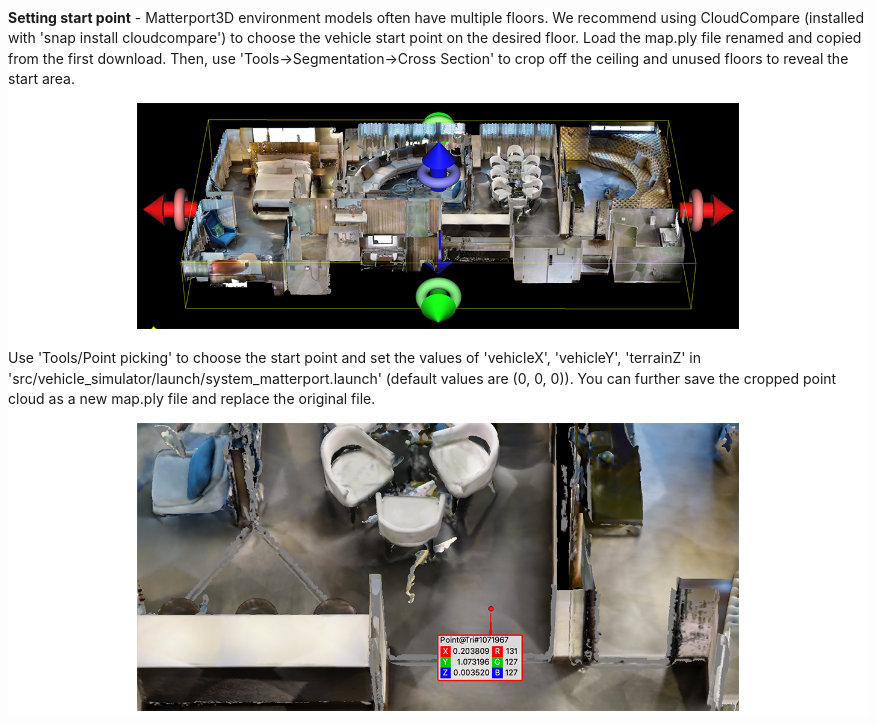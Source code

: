 **Setting start point** - Matterport3D environment models often have multiple floors. We recommend using CloudCompare (installed with 'snap install cloudcompare') to choose the vehicle start point on the desired floor. Load the map.ply file renamed and copied from the first download. Then, use 'Tools->Segmentation->Cross Section' to crop off the ceiling and unused floors to reveal the start area.

<p align="center">
  <img src="img/map_cropping.jpg" alt="Map Cropping" width="70%"/>
</p>

Use 'Tools/Point picking' to choose the start point and set the values of 'vehicleX', 'vehicleY', 'terrainZ' in 'src/vehicle_simulator/launch/system_matterport.launch' (default values are (0, 0, 0)). You can further save the cropped point cloud as a new map.ply file and replace the original file.

<p align="center">
  <img src="img/start_point.jpg" alt="Start Point" width="70%"/>
</p>
